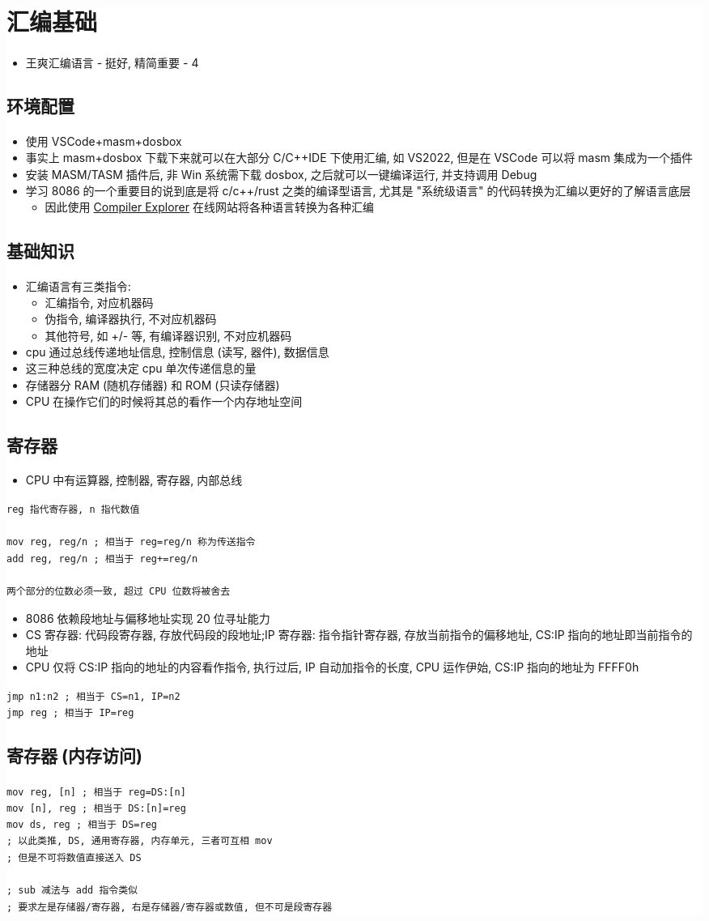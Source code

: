 # 汇编基础

- 王爽汇编语言 - 挺好, 精简重要 - 4

## 环境配置

- 使用 VSCode+masm+dosbox
- 事实上 masm+dosbox 下载下来就可以在大部分 C/C++IDE 下使用汇编, 如 VS2022, 但是在 VSCode 可以将 masm 集成为一个插件
- 安装 MASM/TASM 插件后, 非 Win 系统需下载 dosbox, 之后就可以一键编译运行, 并支持调用 Debug
- 学习 8086 的一个重要目的说到底是将 c/c++/rust 之类的编译型语言, 尤其是 "系统级语言" 的代码转换为汇编以更好的了解语言底层
    - 因此使用 [Compiler Explorer](https://godbolt.org/) 在线网站将各种语言转换为各种汇编

## 基础知识

- 汇编语言有三类指令:
    - 汇编指令, 对应机器码
    - 伪指令, 编译器执行, 不对应机器码
    - 其他符号, 如 +/- 等, 有编译器识别, 不对应机器码
- cpu 通过总线传递地址信息, 控制信息 (读写, 器件), 数据信息
- 这三种总线的宽度决定 cpu 单次传递信息的量
- 存储器分 RAM (随机存储器) 和 ROM (只读存储器)
- CPU 在操作它们的时候将其总的看作一个内存地址空间

## 寄存器

- CPU 中有运算器, 控制器, 寄存器, 内部总线

```8086
reg 指代寄存器, n 指代数值

mov reg, reg/n ; 相当于 reg=reg/n 称为传送指令
add reg, reg/n ; 相当于 reg+=reg/n

两个部分的位数必须一致, 超过 CPU 位数将被舍去
```

- 8086 依赖段地址与偏移地址实现 20 位寻址能力
- CS 寄存器: 代码段寄存器, 存放代码段的段地址;IP 寄存器: 指令指针寄存器, 存放当前指令的偏移地址, CS:IP 指向的地址即当前指令的地址
- CPU 仅将 CS:IP 指向的地址的内容看作指令, 执行过后, IP 自动加指令的长度, CPU 运作伊始, CS:IP 指向的地址为 FFFF0h

```8086
jmp n1:n2 ; 相当于 CS=n1, IP=n2
jmp reg ; 相当于 IP=reg
```

## 寄存器 (内存访问)

```8086
mov reg, [n] ; 相当于 reg=DS:[n] 
mov [n], reg ; 相当于 DS:[n]=reg
mov ds, reg ; 相当于 DS=reg
; 以此类推, DS, 通用寄存器, 内存单元, 三者可互相 mov
; 但是不可将数值直接送入 DS

; sub 减法与 add 指令类似
; 要求左是存储器/寄存器, 右是存储器/寄存器或数值, 但不可是段寄存器
```
